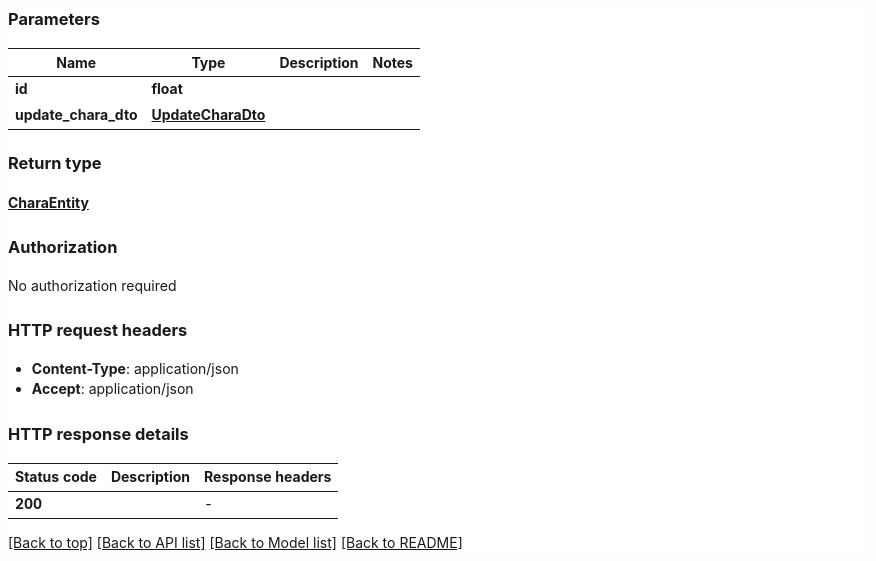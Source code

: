 ### Parameters

Name | Type | Description  | Notes
------------- | ------------- | ------------- | -------------
 **id** | **float**|  | 
 **update_chara_dto** | [**UpdateCharaDto**](UpdateCharaDto.md)|  | 

### Return type

[**CharaEntity**](CharaEntity.md)

### Authorization

No authorization required

### HTTP request headers

 - **Content-Type**: application/json
 - **Accept**: application/json

### HTTP response details
| Status code | Description | Response headers |
|-------------|-------------|------------------|
**200** |  |  -  |

[[Back to top]](#) [[Back to API list]](../README.md#documentation-for-api-endpoints) [[Back to Model list]](../README.md#documentation-for-models) [[Back to README]](../README.md)


